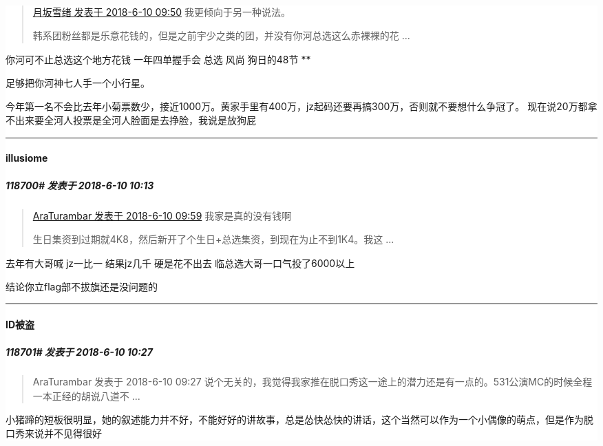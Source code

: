 

<blockquote><a href="httphttps://bbs.saraba1st.com/2b/forum.php?mod=redirect&amp;goto=findpost&amp;pid=39934654&amp;ptid=1105387" target="_blank">月坂雪绪 发表于 2018-6-10 09:50</a>
我更倾向于另一种说法。

韩系团粉丝都是乐意花钱的，但是之前宇少之类的团，并没有你河总选这么赤裸裸的花 ...</blockquote>
你河可不止总选这个地方花钱
一年四单握手会
总选
风尚
狗日的48节
**

足够把你河神七人手一个小行星。

今年第一名不会比去年小菊票数少，接近1000万。黄家手里有400万，jz起码还要再搞300万，否则就不要想什么争冠了。
现在说20万都拿不出来要全河人投票是全河人脸面是去挣脸，我说是放狗屁







-----

####  illusiome  
##### 118700#       发表于 2018-6-10 10:13



<blockquote><a href="httphttps://bbs.saraba1st.com/2b/forum.php?mod=redirect&amp;goto=findpost&amp;pid=39934733&amp;ptid=1105387" target="_blank">AraTurambar 发表于 2018-6-10 09:59</a>
我家是真的没有钱啊


生日集资到过期就4K8，然后新开了个生日+总选集资，到现在为止不到1K4。我这 ...</blockquote>
去年有大哥喊
jz一比一
结果jz几千
硬是花不出去
临总选大哥一口气投了6000以上

结论你立flag部不拔旗还是没问题的







-----

####  ID被盗  
##### 118701#       发表于 2018-6-10 10:27



<blockquote>AraTurambar 发表于 2018-6-10 09:27
说个无关的，我觉得我家推在脱口秀这一途上的潜力还是有一点的。531公演MC的时候全程一本正经的胡说八道不 ...</blockquote>
小猪蹄的短板很明显，她的叙述能力并不好，不能好好的讲故事，总是怂快怂快的讲话，这个当然可以作为一个小偶像的萌点，但是作为脱口秀来说并不见得很好

